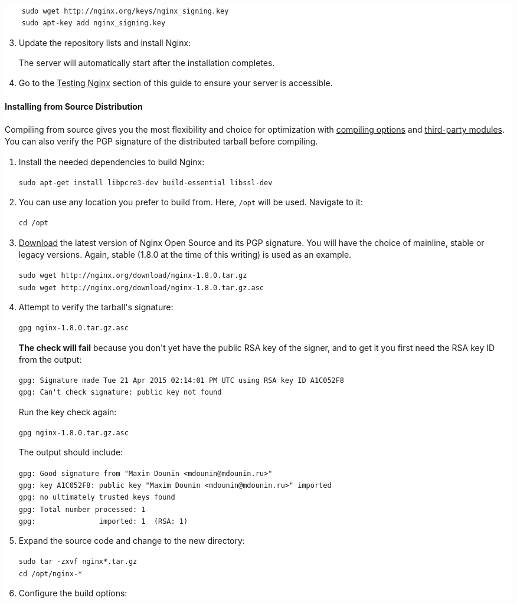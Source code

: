         sudo wget http://nginx.org/keys/nginx_signing.key
        sudo apt-key add nginx_signing.key

3.  Update the repository lists and install Nginx:

    The server will automatically start after the installation completes.

4. Go to the [Testing Nginx](#testing-nginx) section of this guide to ensure your server is accessible.


#### Installing from Source Distribution

Compiling from source gives you the most flexibility and choice for optimization with [compiling options](http://wiki.nginx.org/InstallOptionsz) and [third-party modules](http://wiki.nginx.org/Nginx3rdPartyModules). You can also verify the PGP signature of the distributed tarball before compiling.

1.  Install the needed dependencies to build Nginx:

        sudo apt-get install libpcre3-dev build-essential libssl-dev

2.  You can use any location you prefer to build from. Here, `/opt` will be used. Navigate to it:

        cd /opt

3.  [Download](https://www.nginx.com/) the latest version of Nginx Open Source and its PGP signature. You will have the choice of mainline, stable or legacy versions. Again, stable (1.8.0 at the time of this writing) is used as an example.

        sudo wget http://nginx.org/download/nginx-1.8.0.tar.gz
        sudo wget http://nginx.org/download/nginx-1.8.0.tar.gz.asc

4.  Attempt to verify the tarball's signature:

        gpg nginx-1.8.0.tar.gz.asc

    **The check will fail** because you don't yet have the public RSA key of the signer, and to get it you first need the RSA key ID from the output:

        gpg: Signature made Tue 21 Apr 2015 02:14:01 PM UTC using RSA key ID A1C052F8
        gpg: Can't check signature: public key not found

    Run the key check again:

        gpg nginx-1.8.0.tar.gz.asc

    The output should include:

        gpg: Good signature from "Maxim Dounin <mdounin@mdounin.ru>"
        gpg: key A1C052F8: public key "Maxim Dounin <mdounin@mdounin.ru>" imported
        gpg: no ultimately trusted keys found
        gpg: Total number processed: 1
        gpg:               imported: 1  (RSA: 1)

5.  Expand the source code and change to the new directory:

        sudo tar -zxvf nginx*.tar.gz
        cd /opt/nginx-*

5.  Configure the build options:
